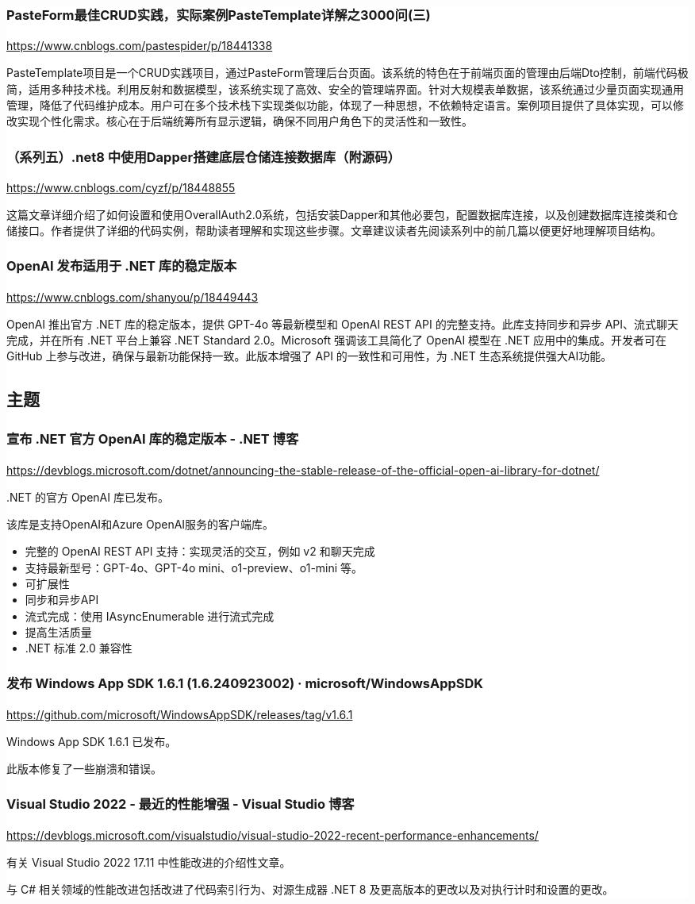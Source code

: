 ### PasteForm最佳CRUD实践，实际案例PasteTemplate详解之3000问(三)

https://www.cnblogs.com/pastespider/p/18441338

PasteTemplate项目是一个CRUD实践项目，通过PasteForm管理后台页面。该系统的特色在于前端页面的管理由后端Dto控制，前端代码极简，适用多种技术栈。利用反射和数据模型，该系统实现了高效、安全的管理端界面。针对大规模表单数据，该系统通过少量页面实现通用管理，降低了代码维护成本。用户可在多个技术栈下实现类似功能，体现了一种思想，不依赖特定语言。案例项目提供了具体实现，可以修改实现个性化需求。核心在于后端统筹所有显示逻辑，确保不同用户角色下的灵活性和一致性。

### （系列五）.net8 中使用Dapper搭建底层仓储连接数据库（附源码）

https://www.cnblogs.com/cyzf/p/18448855

这篇文章详细介绍了如何设置和使用OverallAuth2.0系统，包括安装Dapper和其他必要包，配置数据库连接，以及创建数据库连接类和仓储接口。作者提供了详细的代码实例，帮助读者理解和实现这些步骤。文章建议读者先阅读系列中的前几篇以便更好地理解项目结构。

### OpenAI 发布适用于 .NET  库的稳定版本

https://www.cnblogs.com/shanyou/p/18449443

OpenAI 推出官方 .NET 库的稳定版本，提供 GPT-4o 等最新模型和 OpenAI REST API 的完整支持。此库支持同步和异步 API、流式聊天完成，并在所有 .NET 平台上兼容 .NET Standard 2.0。Microsoft 强调该工具简化了 OpenAI 模型在 .NET 应用中的集成。开发者可在 GitHub 上参与改进，确保与最新功能保持一致。此版本增强了 API 的一致性和可用性，为 .NET 生态系统提供强大AI功能。

## 主题
### 宣布 .NET 官方 OpenAI 库的稳定版本 - .NET 博客
https://devblogs.microsoft.com/dotnet/announcing-the-stable-release-of-the-official-open-ai-library-for-dotnet/

.NET 的官方 OpenAI 库已发布。

该库是支持OpenAI和Azure OpenAI服务的客户端库。

- 完整的 OpenAI REST API 支持：实现灵活的交互，例如 v2 和聊天完成
- 支持最新型号：GPT-4o、GPT-4o mini、o1-preview、o1-mini 等。
- 可扩展性
- 同步和异步API
- 流式完成：使用 IAsyncEnumerable 进行流式完成
- 提高生活质量
- .NET 标准 2.0 兼容性

### 发布 Windows App SDK 1.6.1 (1.6.240923002) · microsoft/WindowsAppSDK
https://github.com/microsoft/WindowsAppSDK/releases/tag/v1.6.1

Windows App SDK 1.6.1 已发布。

此版本修复了一些崩溃和错误。

### Visual Studio 2022 - 最近的性能增强 - Visual Studio 博客
https://devblogs.microsoft.com/visualstudio/visual-studio-2022-recent-performance-enhancements/

有关 Visual Studio 2022 17.11 中性能改进的介绍性文章。

与 C# 相关领域的性能改进包括改进了代码索引行为、对源生成器 .NET 8 及更高版本的更改以及对执行计时和设置的更改。
